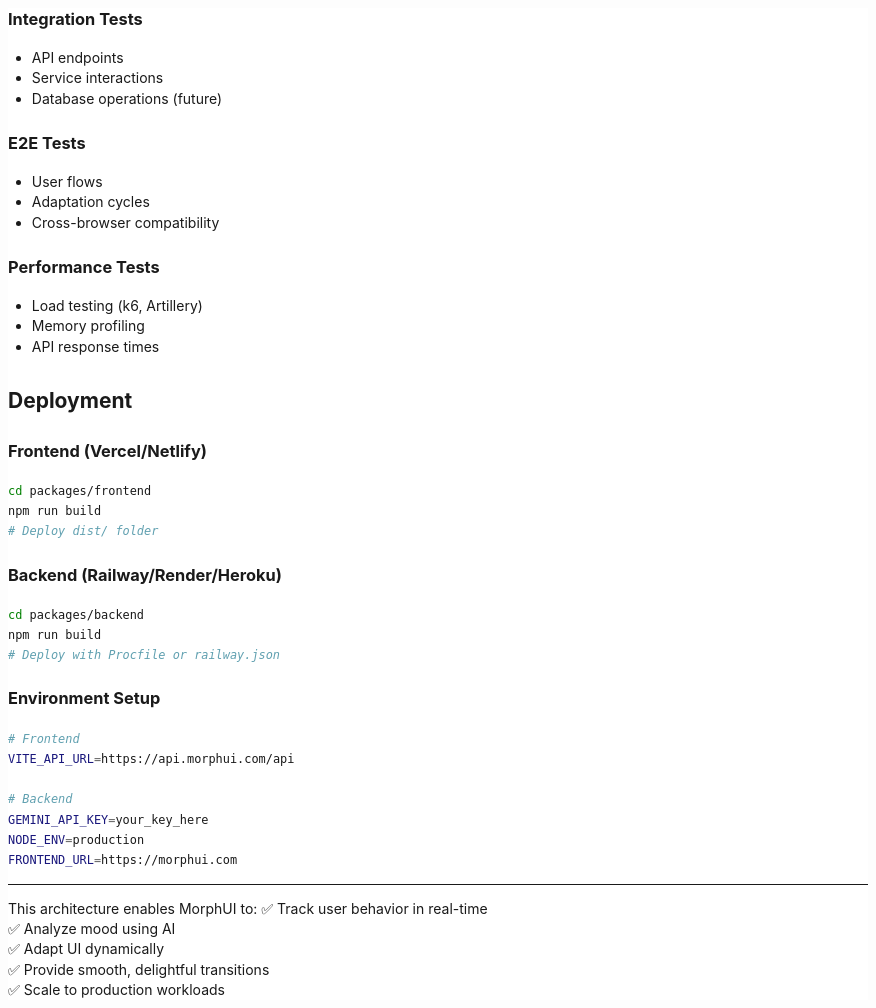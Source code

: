 ### Integration Tests
- API endpoints
- Service interactions
- Database operations (future)

### E2E Tests
- User flows
- Adaptation cycles
- Cross-browser compatibility

### Performance Tests
- Load testing (k6, Artillery)
- Memory profiling
- API response times

## Deployment

### Frontend (Vercel/Netlify)
```bash
cd packages/frontend
npm run build
# Deploy dist/ folder
```

### Backend (Railway/Render/Heroku)
```bash
cd packages/backend
npm run build
# Deploy with Procfile or railway.json
```

### Environment Setup
```bash
# Frontend
VITE_API_URL=https://api.morphui.com/api

# Backend
GEMINI_API_KEY=your_key_here
NODE_ENV=production
FRONTEND_URL=https://morphui.com
```

---

This architecture enables MorphUI to:
✅ Track user behavior in real-time  
✅ Analyze mood using AI  
✅ Adapt UI dynamically  
✅ Provide smooth, delightful transitions  
✅ Scale to production workloads
